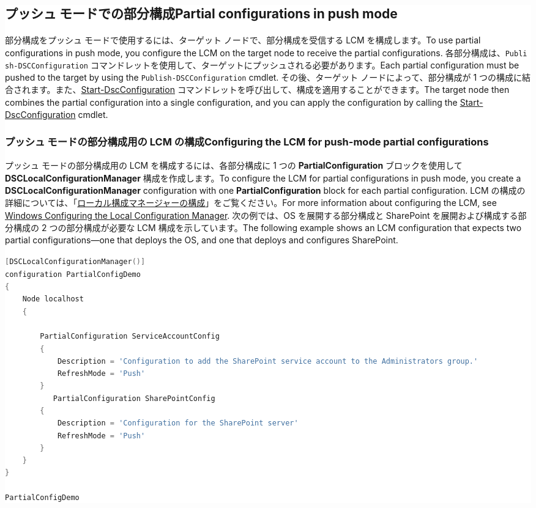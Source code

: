## <a name="partial-configurations-in-push-mode"></a><span data-ttu-id="fde91-114">プッシュ モードでの部分構成</span><span class="sxs-lookup"><span data-stu-id="fde91-114">Partial configurations in push mode</span></span>

<span data-ttu-id="fde91-115">部分構成をプッシュ モードで使用するには、ターゲット ノードで、部分構成を受信する LCM を構成します。</span><span class="sxs-lookup"><span data-stu-id="fde91-115">To use partial configurations in push mode, you configure the LCM on the target node to receive the partial configurations.</span></span> <span data-ttu-id="fde91-116">各部分構成は、`Publish-DSCConfiguration` コマンドレットを使用して、ターゲットにプッシュされる必要があります。</span><span class="sxs-lookup"><span data-stu-id="fde91-116">Each partial configuration must be pushed to the target by using the `Publish-DSCConfiguration` cmdlet.</span></span> <span data-ttu-id="fde91-117">その後、ターゲット ノードによって、部分構成が 1 つの構成に結合されます。また、[Start-DscConfiguration](/powershell/module/psdesiredstateconfiguration/start-dscconfiguration) コマンドレットを呼び出して、構成を適用することができます。</span><span class="sxs-lookup"><span data-stu-id="fde91-117">The target node then combines the partial configuration into a single configuration, and you can apply the configuration by calling the [Start-DscConfiguration](/powershell/module/psdesiredstateconfiguration/start-dscconfiguration) cmdlet.</span></span>

### <a name="configuring-the-lcm-for-push-mode-partial-configurations"></a><span data-ttu-id="fde91-118">プッシュ モードの部分構成用の LCM の構成</span><span class="sxs-lookup"><span data-stu-id="fde91-118">Configuring the LCM for push-mode partial configurations</span></span>

<span data-ttu-id="fde91-119">プッシュ モードの部分構成用の LCM を構成するには、各部分構成に 1 つの **PartialConfiguration** ブロックを使用して **DSCLocalConfigurationManager** 構成を作成します。</span><span class="sxs-lookup"><span data-stu-id="fde91-119">To configure the LCM for partial configurations in push mode, you create a **DSCLocalConfigurationManager** configuration with one **PartialConfiguration** block for each partial configuration.</span></span> <span data-ttu-id="fde91-120">LCM の構成の詳細については、「[ローカル構成マネージャーの構成](/powershell/dsc/metaConfig)」をご覧ください。</span><span class="sxs-lookup"><span data-stu-id="fde91-120">For more information about configuring the LCM, see [Windows Configuring the Local Configuration Manager](/powershell/dsc/metaConfig).</span></span> <span data-ttu-id="fde91-121">次の例では、OS を展開する部分構成と SharePoint を展開および構成する部分構成の 2 つの部分構成が必要な LCM 構成を示しています。</span><span class="sxs-lookup"><span data-stu-id="fde91-121">The following example shows an LCM configuration that expects two partial configurations—one that deploys the OS, and one that deploys and configures SharePoint.</span></span>

```powershell
[DSCLocalConfigurationManager()]
configuration PartialConfigDemo
{
    Node localhost
    {

        PartialConfiguration ServiceAccountConfig
        {
            Description = 'Configuration to add the SharePoint service account to the Administrators group.'
            RefreshMode = 'Push'
        }
           PartialConfiguration SharePointConfig
        {
            Description = 'Configuration for the SharePoint server'
            RefreshMode = 'Push'
        }
    }
}

PartialConfigDemo
```
